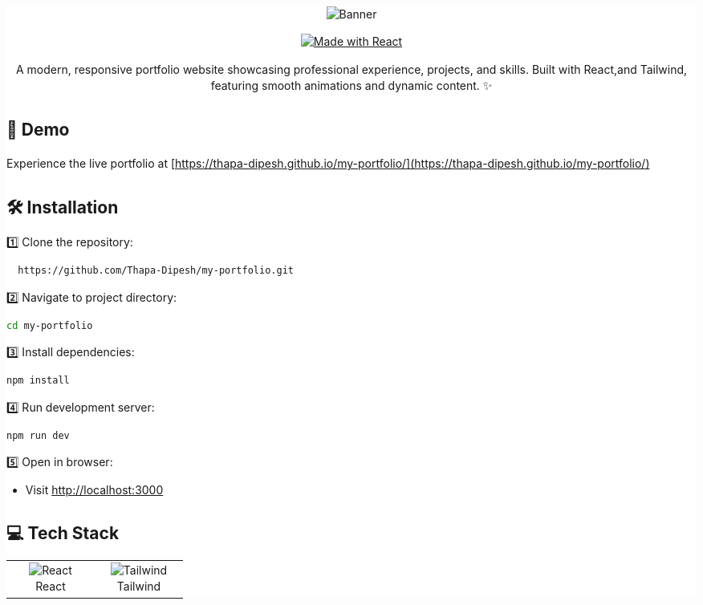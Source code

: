 <div align="center">

![Banner](https://capsule-render.vercel.app/api?type=waving&color=gradient&height=200&section=header&text=Portfolio%20Website&fontSize=80&animation=fadeIn&fontAlignY=35)



[![Made with React](https://img.shields.io/badge/Made%20with-React-61DAFB?style=flat-square&logo=react)](https://reactjs.org)

<p align="center">A modern, responsive portfolio website showcasing professional experience, projects, and skills. Built with React,and Tailwind, featuring smooth animations and dynamic content. ✨</p>

</div>


</div>

## 🚀 Demo

Experience the live portfolio at [https://thapa-dipesh.github.io/my-portfolio/](https://thapa-dipesh.github.io/my-portfolio/)


## 🛠️ Installation

1️⃣ Clone the repository:
```bash
  https://github.com/Thapa-Dipesh/my-portfolio.git
```

2️⃣ Navigate to project directory:
```bash
cd my-portfolio
```

3️⃣ Install dependencies:
```bash
npm install
```

4️⃣ Run development server:
```bash
npm run dev
```

5️⃣ Open in browser:
- Visit [http://localhost:3000](http://localhost:3000)

## 💻 Tech Stack

<table align="center">
  <tr>
    <td align="center" width="96">
      <img src="https://skillicons.dev/icons?i=react" width="48" height="48" alt="React" />
      <br>React
    </td>
    <td align="center" width="96">
      <img src="https://skillicons.dev/icons?i=tailwind" width="48" height="48" alt="Tailwind" />
      <br>Tailwind
    </td>
  </tr>
</table>
